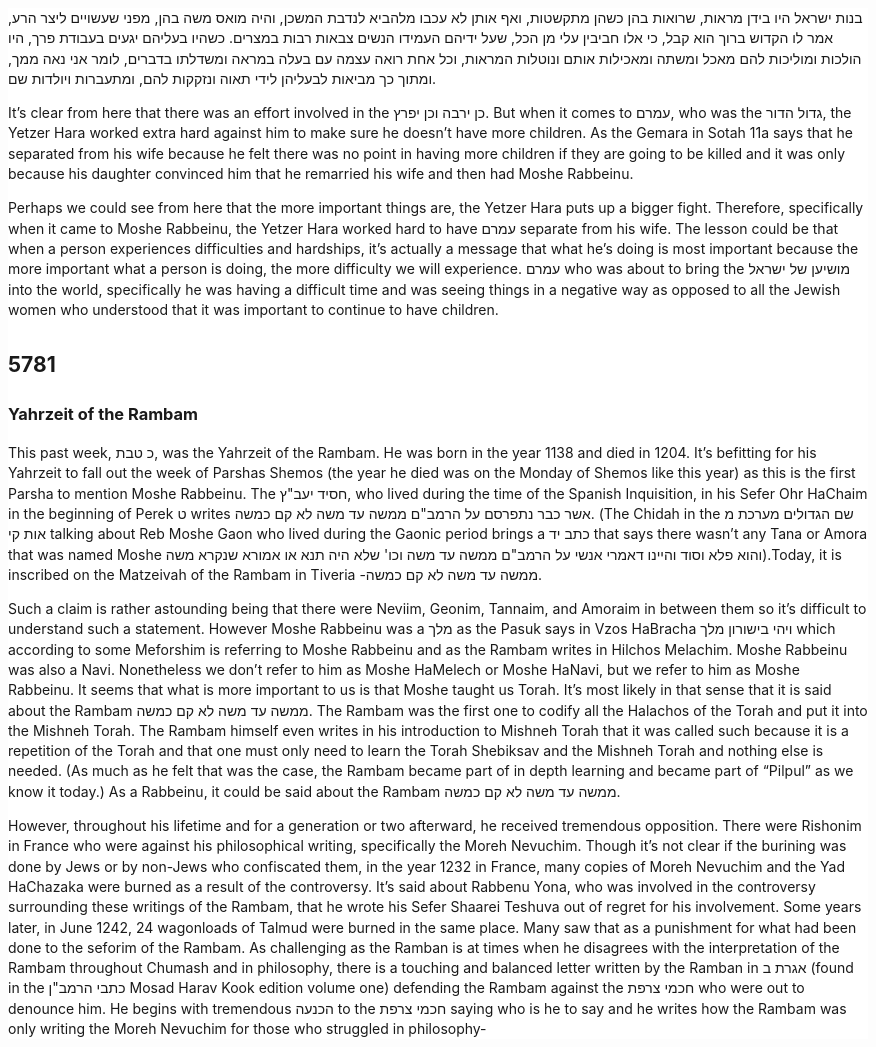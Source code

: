 בנות ישראל היו בידן מראות, שרואות בהן כשהן מתקשטות, ואף אותן לא עכבו מלהביא לנדבת המשכן, והיה מואס משה בהן, מפני שעשויים ליצר הרע, אמר לו הקדוש ברוך הוא קבל, כי אלו חביבין עלי מן הכל, שעל ידיהם העמידו הנשים צבאות רבות במצרים. כשהיו בעליהם יגעים בעבודת פרך, היו הולכות ומוליכות להם מאכל ומשתה ומאכילות אותם ונוטלות המראות, וכל אחת רואה עצמה עם בעלה במראה ומשדלתו בדברים, לומר אני נאה ממך, ומתוך כך מביאות לבעליהן לידי תאוה ונזקקות להם, ומתעברות ויולדות שם.

It’s clear from here that there was an effort involved in the כן ירבה וכן יפרץ. But when it comes to עמרם, who was the גדול הדור, the Yetzer Hara worked extra hard against him to make sure he doesn’t have more children. As the Gemara in Sotah 11a says that he separated from his wife because he felt there was no point in having more children if they are going to be killed and it was only because his daughter convinced him that he remarried his wife and then had Moshe Rabbeinu.

Perhaps we could see from here that the more important things are, the Yetzer Hara puts up a bigger fight. Therefore, specifically when it came to Moshe Rabbeinu, the Yetzer Hara worked hard to have עמרם separate from his wife. The lesson could be that when a person experiences difficulties and hardships, it’s actually a message that what he’s doing is most important because the more important what a person is doing, the more difficulty we will experience. עמרם who was about to bring the מושיען של ישראל into the world, specifically he was having a difficult time and was seeing things in a negative way as opposed to all the Jewish women who understood that it was important to continue to have children.
 ## 5781
 ### Yahrzeit of the Rambam
This past week, כ טבת, was the Yahrzeit of the Rambam. He was born in the year 1138 and died in 1204. It’s befitting for his Yahrzeit to fall out the week of Parshas Shemos (the year he died was on the Monday of Shemos like this year) as this is the first Parsha to mention Moshe Rabbeinu. The חסיד יעב"ץ, who lived during the time of the Spanish Inquisition, in his Sefer Ohr HaChaim in the beginning of Perek ט writes אשר כבר נתפרסם על הרמב"ם ממשה עד משה לא קם כמשה. (The Chidah in the שם הגדולים מערכת מ אות קי talking about Reb Moshe Gaon who lived during the Gaonic period brings a כתב יד that says there wasn’t any Tana or Amora that was named Moshe והוא פלא וסוד והיינו דאמרי אנשי על הרמב"ם ממשה עד משה וכו' שלא היה תנא או אמורא שנקרא משה).Today, it is inscribed on the Matzeivah of the Rambam in Tiveria -ממשה עד משה לא קם כמשה.

Such a claim is rather astounding being that there were Neviim, Geonim, Tannaim, and Amoraim in between them so it’s difficult to understand such a statement. However Moshe Rabbeinu was a מלך as the Pasuk says in Vzos HaBracha ויהי בישורון מלך which according to some Meforshim is referring to Moshe Rabbeinu and as the Rambam writes in Hilchos Melachim. Moshe Rabbeinu was also a Navi. Nonetheless we don’t refer to him as Moshe HaMelech or Moshe HaNavi, but we refer to him as Moshe Rabbeinu. It seems that what is more important to us is that Moshe taught us Torah. It’s most likely in that sense that it is said about the Rambam ממשה עד משה לא קם כמשה. The Rambam was the first one to codify all the Halachos of the Torah and put it into the Mishneh Torah. The Rambam himself even writes in his introduction to Mishneh Torah that it was called such because it is a repetition of the Torah and that one must only need to learn the Torah Shebiksav and the Mishneh Torah and nothing else is needed. (As much as he felt that was the case, the Rambam became part of in depth learning and became part of “Pilpul” as we know it today.) As a Rabbeinu, it could be said about the Rambam ממשה עד משה לא קם כמשה.

However, throughout his lifetime and for a generation or two afterward, he received tremendous opposition. There were Rishonim in France who were against his philosophical writing, specifically the Moreh Nevuchim. Though it’s not clear if the burining was done by Jews or by non-Jews who confiscated them, in the year 1232 in France, many copies of Moreh Nevuchim and the Yad HaChazaka were burned as a result of the controversy. It’s said about Rabbenu Yona, who was involved in the controversy surrounding these writings of the Rambam, that he wrote his Sefer Shaarei Teshuva out of regret for his involvement. Some years later, in June 1242, 24 wagonloads of Talmud were burned in the same place. Many saw that as a punishment for what had been done to the seforim of the Rambam.
As challenging as the Ramban is at times when he disagrees with the interpretation of the Rambam throughout Chumash and in philosophy, there is a touching and balanced letter written by the Ramban in אגרת ב (found in the כתבי הרמב"ן Mosad Harav Kook edition volume one) defending the Rambam against the חכמי צרפת who were out to denounce him. He begins with tremendous הכנעה to the חכמי צרפת saying who is he to say and he writes how the Rambam was only writing the Moreh Nevuchim for those who struggled in philosophy-
